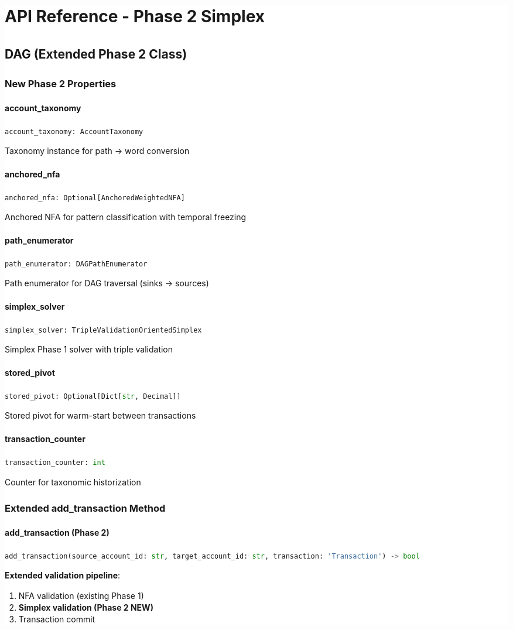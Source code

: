 # API Reference - Phase 2 Simplex

## DAG (Extended Phase 2 Class)

### New Phase 2 Properties

#### account_taxonomy
```python
account_taxonomy: AccountTaxonomy
```
Taxonomy instance for path → word conversion

#### anchored_nfa  
```python
anchored_nfa: Optional[AnchoredWeightedNFA]
```
Anchored NFA for pattern classification with temporal freezing

#### path_enumerator
```python
path_enumerator: DAGPathEnumerator  
```
Path enumerator for DAG traversal (sinks → sources)

#### simplex_solver
```python
simplex_solver: TripleValidationOrientedSimplex
```
Simplex Phase 1 solver with triple validation

#### stored_pivot
```python
stored_pivot: Optional[Dict[str, Decimal]]
```
Stored pivot for warm-start between transactions

#### transaction_counter
```python
transaction_counter: int
```
Counter for taxonomic historization

### Extended add_transaction Method

#### add_transaction (Phase 2)
```python
add_transaction(source_account_id: str, target_account_id: str, transaction: 'Transaction') -> bool
```

**Extended validation pipeline**:
1. NFA validation (existing Phase 1)
2. **Simplex validation (Phase 2 NEW)**
3. Transaction commit
